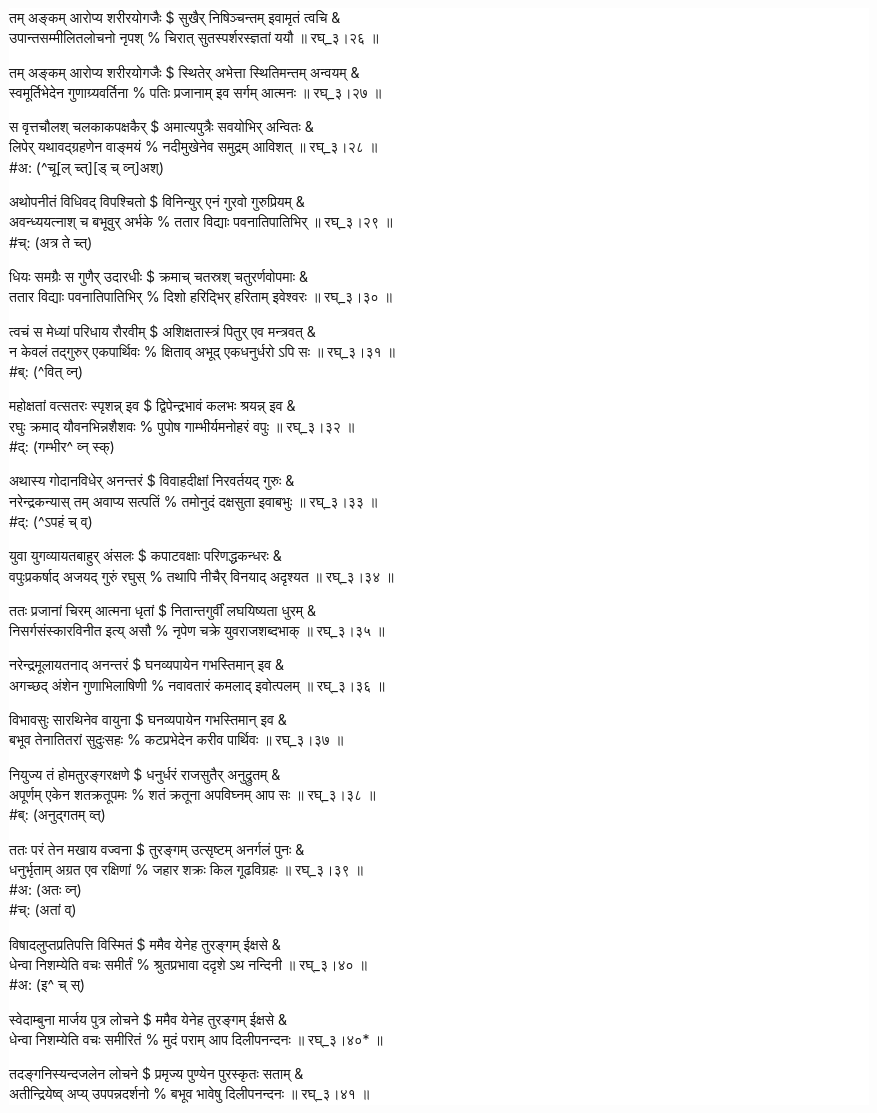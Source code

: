 तम् अङ्कम् आरोप्य शरीरयोगजैः  $ सुखैर् निषिञ्चन्तम् इवामृतं त्वचि  &  
उपान्तसम्मीलितलोचनो नृपश्  % चिरात् सुतस्पर्शरस्ज्ञतां ययौ  ॥ रघ्_३।२६ ॥  
  
तम् अङ्कम् आरोप्य शरीरयोगजैः  $ स्थितेर् अभेत्ता स्थितिमन्तम् अन्वयम्  &  
स्वमूर्तिभेदेन गुणाग्र्यवर्तिना  % पतिः प्रजानाम् इव सर्गम् आत्मनः  ॥ रघ्_३।२७ ॥  
  
स वृत्तचौलश् चलकाकपक्षकैर्  $ अमात्यपुत्रैः सवयोभिर् अन्वितः  &  
लिपेर् यथावद्ग्रहणेन वाङ्मयं  % नदीमुखेनेव समुद्रम् आविशत्  ॥ रघ्_३।२८ ॥  
#अ: (^चू[ल् च्त्][ड् च् व्न्]अश्)  
  
अथोपनीतं विधिवद् विपश्चितो  $ विनिन्युर् एनं गुरवो गुरुप्रियम्  &  
अवन्ध्ययत्नाश् च बभूवुर् अर्भके  % ततार विद्याः पवनातिपातिभिर्  ॥ रघ्_३।२९ ॥  
#च्: (अत्र ते च्त्)  
  
धियः समग्रैः स गुणैर् उदारधीः  $ क्रमाच् चतस्रश् चतुरर्णवोपमाः  &  
ततार विद्याः पवनातिपातिभिर्  % दिशो हरिद्भिर् हरिताम् इवेश्वरः  ॥ रघ्_३।३० ॥  
  
त्वचं स मेध्यां परिधाय रौरवीम्  $ अशिक्षतास्त्रं पितुर् एव मन्त्रवत्  &  
न केवलं तद्गुरुर् एकपार्थिवः  % क्षिताव् अभूद् एकधनुर्धरो ऽपि सः  ॥ रघ्_३।३१ ॥  
#ब्: (^वित् व्न्)  
  
महोक्षतां वत्सतरः स्पृशन्न् इव  $ द्विपेन्द्रभावं कलभः श्रयन्न् इव  &  
रघुः क्रमाद् यौवनभिन्नशैशवः  % पुपोष गाम्भीर्यमनोहरं वपुः  ॥ रघ्_३।३२ ॥  
#द्: (गम्भीर^ व्न् स्क्)  
  
अथास्य गोदानविधेर् अनन्तरं  $ विवाहदीक्षां निरवर्तयद् गुरुः  &  
नरेन्द्रकन्यास् तम् अवाप्य सत्पतिं  % तमोनुदं दक्षसुता इवाबभुः  ॥ रघ्_३।३३ ॥  
#द्: (^ऽपहं च् व्)  
  
युवा युगव्यायतबाहुर् अंसलः  $ कपाटवक्षाः परिणद्धकन्धरः  &  
वपुःप्रकर्षाद् अजयद् गुरुं रघुस्  % तथापि नीचैर् विनयाद् अदृश्यत  ॥ रघ्_३।३४ ॥  
  
ततः प्रजानां चिरम् आत्मना धृतां  $ नितान्तगुर्वीं लघयिष्यता धुरम्  &  
निसर्गसंस्कारविनीत इत्य् असौ  % नृपेण चक्रे युवराजशब्दभाक्  ॥ रघ्_३।३५ ॥  
  
नरेन्द्रमूलायतनाद् अनन्तरं  $ घनव्यपायेन गभस्तिमान् इव  &  
अगच्छद् अंशेन गुणाभिलाषिणी  % नवावतारं कमलाद् इवोत्पलम्  ॥ रघ्_३।३६ ॥  
  
विभावसुः सारथिनेव वायुना  $ घनव्यपायेन गभस्तिमान् इव  &  
बभूव तेनातितरां सुदुःसहः  % कटप्रभेदेन करीव पार्थिवः  ॥ रघ्_३।३७ ॥  
  
नियुज्य तं होमतुरङ्गरक्षणे  $ धनुर्धरं राजसुतैर् अनुद्रुतम्  &  
अपूर्णम् एकेन शतक्रतूपमः  % शतं क्रतूना अपविघ्नम् आप सः  ॥ रघ्_३।३८ ॥  
#ब्: (अनुद्गतम् व्त्)  
  
ततः परं तेन मखाय वज्वना  $ तुरङ्गम् उत्सृष्टम् अनर्गलं पुनः  &  
धनुर्भृताम् अग्रत एव रक्षिणां  % जहार शक्रः किल गूढविग्रहः  ॥ रघ्_३।३९ ॥  
#अ: (अतः व्न्)  
#च्: (अतां व्)  
  
विषादलुप्तप्रतिपत्ति विस्मितं  $ ममैव येनेह तुरङ्गम् ईक्षसे  &  
धेन्वा निशम्येति वचः समीर्तं  % श्रुतप्रभावा ददृशे ऽथ नन्दिनी  ॥ रघ्_३।४० ॥  
#अ: (इ^ च् स्)  
  
स्वेदाम्बुना मार्जय पुत्र लोचने  $ ममैव येनेह तुरङ्गम् ईक्षसे  &  
धेन्वा निशम्येति वचः समीरितं  % मुदं पराम् आप दिलीपनन्दनः  ॥ रघ्_३।४०* ॥  
  
तदङ्गनिस्यन्दजलेन लोचने  $ प्रमृज्य पुण्येन पुरस्कृतः सताम्  &  
अतीन्द्रियेष्व् अप्य् उपपन्नदर्शनो  % बभूव भावेषु दिलीपनन्दनः  ॥ रघ्_३।४१ ॥  
  